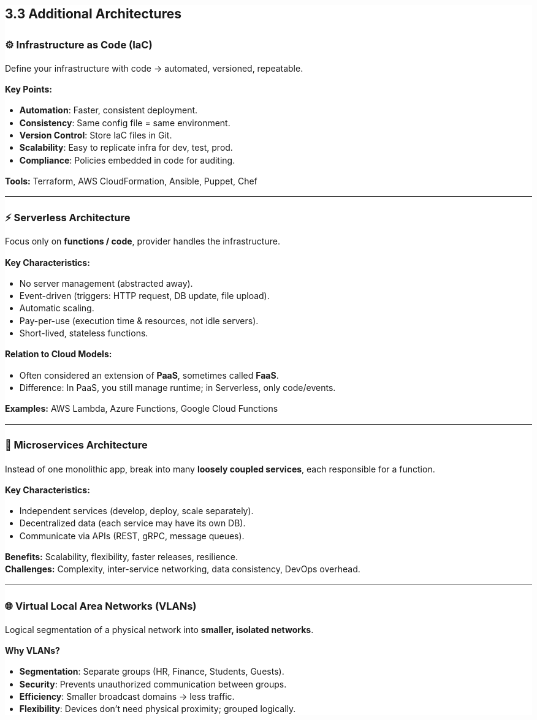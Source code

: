 ## 3.3 Additional Architectures  

### ⚙️ Infrastructure as Code (IaC)  
Define your infrastructure with code → automated, versioned, repeatable.  

**Key Points:**  
- **Automation**: Faster, consistent deployment.  
- **Consistency**: Same config file = same environment.  
- **Version Control**: Store IaC files in Git.  
- **Scalability**: Easy to replicate infra for dev, test, prod.  
- **Compliance**: Policies embedded in code for auditing.  

**Tools:** Terraform, AWS CloudFormation, Ansible, Puppet, Chef  

---

### ⚡ Serverless Architecture  
Focus only on **functions / code**, provider handles the infrastructure.  

**Key Characteristics:**  
- No server management (abstracted away).  
- Event-driven (triggers: HTTP request, DB update, file upload).  
- Automatic scaling.  
- Pay-per-use (execution time & resources, not idle servers).  
- Short-lived, stateless functions.  

**Relation to Cloud Models:**  
- Often considered an extension of **PaaS**, sometimes called **FaaS**.  
- Difference: In PaaS, you still manage runtime; in Serverless, only code/events.  

**Examples:** AWS Lambda, Azure Functions, Google Cloud Functions  

---

### 🧩 Microservices Architecture  
Instead of one monolithic app, break into many **loosely coupled services**, each responsible for a function.  

**Key Characteristics:**  
- Independent services (develop, deploy, scale separately).  
- Decentralized data (each service may have its own DB).  
- Communicate via APIs (REST, gRPC, message queues).  

**Benefits:** Scalability, flexibility, faster releases, resilience.  
**Challenges:** Complexity, inter-service networking, data consistency, DevOps overhead.  

---

### 🌐 Virtual Local Area Networks (VLANs)  
Logical segmentation of a physical network into **smaller, isolated networks**.  

**Why VLANs?**  
- **Segmentation**: Separate groups (HR, Finance, Students, Guests).  
- **Security**: Prevents unauthorized communication between groups.  
- **Efficiency**: Smaller broadcast domains → less traffic.  
- **Flexibility**: Devices don’t need physical proximity; grouped logically.  
